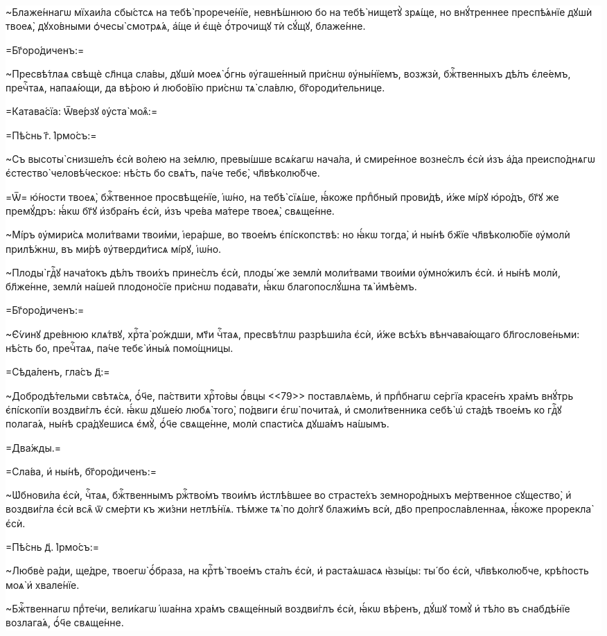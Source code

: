 ~Блаже́ннагѡ мїхаи́ла сбы́стсѧ на тебѣ̀ прорече́нїе, невнѣ́шнюю бо на тебѣ̀
нищетꙋ̀ зрѧ́ще, но внꙋ́треннее преспѣ́ѧнїе дꙋшѝ твоеѧ̀, дꙋхо́вными ѻ҆чесы̀
смотрѧ́ѧ, а҆́ще и҆ є҆щѐ ѻ҆́трочищꙋ тѝ сꙋ́щꙋ, блаже́нне.

=Бг҃оро́диченъ:=

~Пресвѣ́тлаѧ свѣщѐ сл҃нца сла́вы, дꙋшѝ моеѧ̀ ѻ҆́гнь ᲂу҆гаше́нный при́снѡ
ᲂу҆ны́нїемъ, возжзѝ, бжⷭ҇твенныхъ дѣ́лъ є҆ле́емъ, пречⷭ҇таѧ, напаѧ́ющи, да
вѣ́рою и҆ любо́вїю при́снѡ тѧ̀ сла́влю, бг҃ороди́тельнице.

=Катава́сїа: Ѿве́рзꙋ ᲂу҆ста̀ моѧ̑:=

=Пѣ́снь г҃. І҆рмо́съ:=

~Съ высоты̀ снизше́лъ є҆сѝ во́лею на зе́млю, превы́шше всѧ́кагѡ нача́ла, и҆
смире́нное возне́слъ є҆сѝ и҆зъ а҆́да преиспо́днѧгѡ є҆стество̀ человѣ́ческое:
нѣ́сть бо свѧ́тъ, па́че тебє̀, чл҃вѣколю́бче.

=Ѿ= ю҆́ности твоеѧ̀, бжⷭ҇твенное просвѣще́нїе, і҆ѡ́но, на тебѣ̀ сїѧ́ше, ꙗ҆́коже
прпⷣбный прови́дѣ, и҆́же мі́рꙋ ю҆ро́дъ, бг҃ꙋ же премꙋ́дръ: ꙗ҆́кѡ бг҃ꙋ и҆збра́нъ
є҆сѝ, и҆зъ чре́ва ма́тере твоеѧ̀, свѧще́нне.

~Мі́ръ ᲂу҆мири́сѧ моли́твами твои́ми, і҆ера́рше, во твое́мъ є҆пі́скопствѣ: но
ꙗ҆́кѡ тогда̀, и҆ ны́нѣ бж҃їе чл҃вѣколю́бїе ᲂу҆молѝ прилѣ́жнѡ, въ ми́рѣ
ᲂу҆тверди́тисѧ мі́рꙋ, і҆ѡ́но.

~Плоды̀ гдⷭ҇ꙋ нача́токъ дѣ́лъ твои́хъ прине́слъ є҆сѝ, плоды́ же землѝ
моли́твами твои́ми ᲂу҆мно́жилъ є҆сѝ. и҆ ны́нѣ молѝ, бл҃же́нне, землѝ на́шей
плодоно́сїе при́снѡ подава́ти, ꙗ҆́кѡ благопослꙋ́шна тѧ̀ и҆мѣ́емъ.

=Бг҃оро́диченъ:=

~Є҆́ѵинꙋ дре́внюю клѧ́твꙋ, хрⷭ҇та̀ ро́ждши, мт҃и чⷭ҇таѧ, пресвѣ́тлѡ разрѣши́ла
є҆сѝ, и҆́же всѣ́хъ вѣнчава́ющаго бл҃гослове́ньми: нѣ́сть бо, пречⷭ҇таѧ, па́че
тебє̀ и҆ны́ѧ помо́щницы.

=Сѣда́ленъ, гла́съ д҃:=

~Добродѣ́тельми свѣтѧ́сѧ, ѻ҆́ч҃е, па́ствити хрⷭ҇то́вы ѻ҆́вцы <<79>>
поставлѧ́емь, и҆ прпⷣбнагѡ се́ргїа красе́нъ хра́мъ внꙋ́трь є҆пі́скопїи
воздви́глъ є҆сѝ. ꙗ҆́кѡ дꙋше́ю любѧ̀ того̀, по́двиги є҆гѡ̀ почита́ѧ, и҆
смоли́твенника себѣ̀ ѡ҆ ста́дѣ твое́мъ ко гдⷭ҇ꙋ полага́ѧ, ны́нѣ сра́дꙋешисѧ
є҆мꙋ̀, ѻ҆́ч҃е свѧще́нне, молѝ спасти́сѧ дꙋша́мъ на́шымъ.

=Два́жды.=

=Сла́ва, и҆ ны́нѣ, бг҃оро́диченъ:=

~Ѡ҆бнови́ла є҆сѝ, чⷭ҇таѧ, бжⷭ҇твеннымъ ржⷭ҇тво́мъ твои́мъ и҆стлѣ́вшее во
страсте́хъ земноро́дныхъ ме́ртвенное сꙋщество̀, и҆ воздви́гла є҆сѝ всѧ̑ ѿ
сме́рти къ жи́зни нетлѣ́нїѧ. тѣ́мже тѧ̀ по до́лгꙋ блажи́мъ всѝ, дв҃о
препросла́вленнаѧ, ꙗ҆́коже прорекла̀ є҆сѝ.

=Пѣ́снь д҃. І҆рмо́съ:=

~Любвѐ ра́ди, ще́дре, твоегѡ̀ ѻ҆́браза, на крⷭ҇тѣ̀ твое́мъ ста́лъ є҆сѝ, и҆
раста́ѧшасѧ ꙗ҆зы́цы: ты́ бо є҆сѝ, чл҃вѣколю́бче, крѣ́пость моѧ̀ и҆ хвале́нїе.

~Бжⷭ҇твеннагѡ прⷣте́чи, вели́кагѡ і҆ѡа́нна хра́мъ свѧще́нный воздви́глъ є҆сѝ,
ꙗ҆́кѡ вѣ́ренъ, дꙋ́шꙋ томꙋ̀ и҆ тѣ́ло въ снабдѣ́нїе возлага́ѧ, ѻ҆́ч҃е свѧще́нне.

